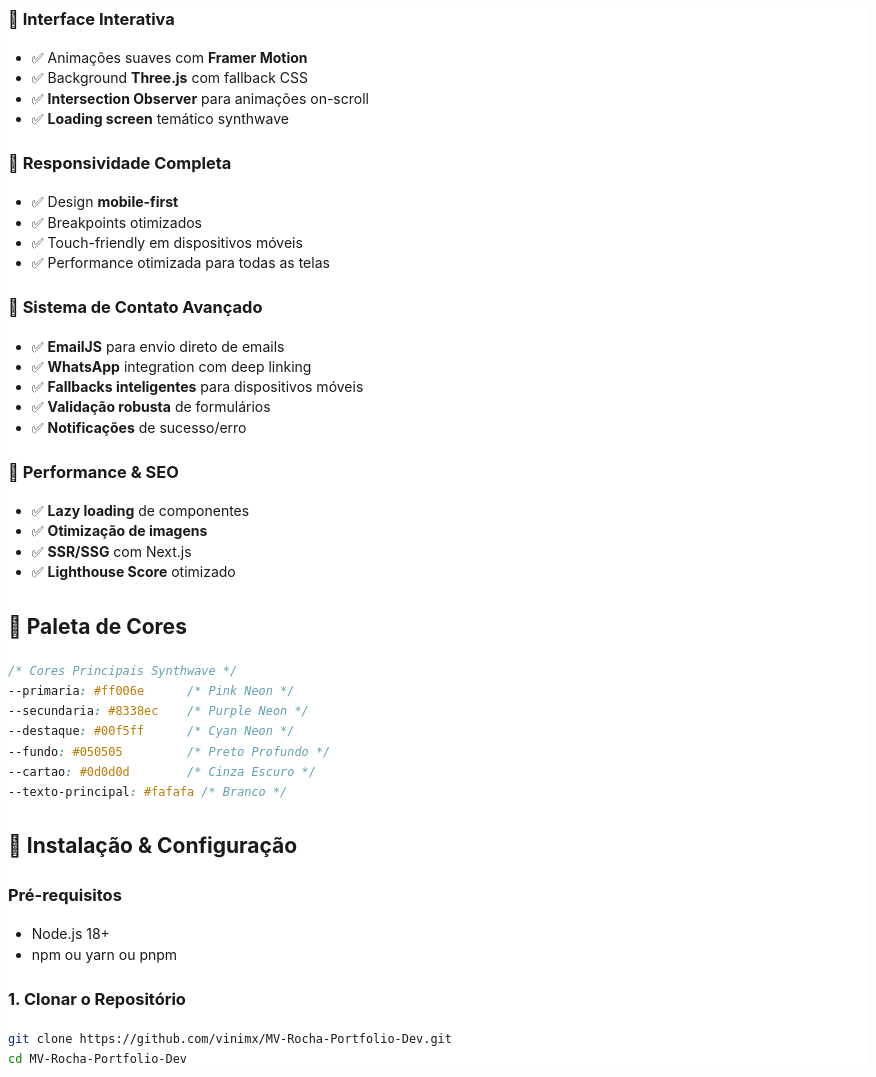 ### 🎯 **Interface Interativa**

- ✅ Animações suaves com **Framer Motion**
- ✅ Background **Three.js** com fallback CSS
- ✅ **Intersection Observer** para animações on-scroll
- ✅ **Loading screen** temático synthwave

### 📱 **Responsividade Completa**

- ✅ Design **mobile-first**
- ✅ Breakpoints otimizados
- ✅ Touch-friendly em dispositivos móveis
- ✅ Performance otimizada para todas as telas

### 📧 **Sistema de Contato Avançado**

- ✅ **EmailJS** para envio direto de emails
- ✅ **WhatsApp** integration com deep linking
- ✅ **Fallbacks inteligentes** para dispositivos móveis
- ✅ **Validação robusta** de formulários
- ✅ **Notificações** de sucesso/erro

### 🚀 **Performance & SEO**

- ✅ **Lazy loading** de componentes
- ✅ **Otimização de imagens**
- ✅ **SSR/SSG** com Next.js
- ✅ **Lighthouse Score** otimizado

## 🎨 Paleta de Cores

```css
/* Cores Principais Synthwave */
--primaria: #ff006e      /* Pink Neon */
--secundaria: #8338ec    /* Purple Neon */
--destaque: #00f5ff      /* Cyan Neon */
--fundo: #050505         /* Preto Profundo */
--cartao: #0d0d0d        /* Cinza Escuro */
--texto-principal: #fafafa /* Branco */
```

## 🚀 Instalação & Configuração

### **Pré-requisitos**

- Node.js 18+
- npm ou yarn ou pnpm

### **1. Clonar o Repositório**

```bash
git clone https://github.com/vinimx/MV-Rocha-Portfolio-Dev.git
cd MV-Rocha-Portfolio-Dev
```

